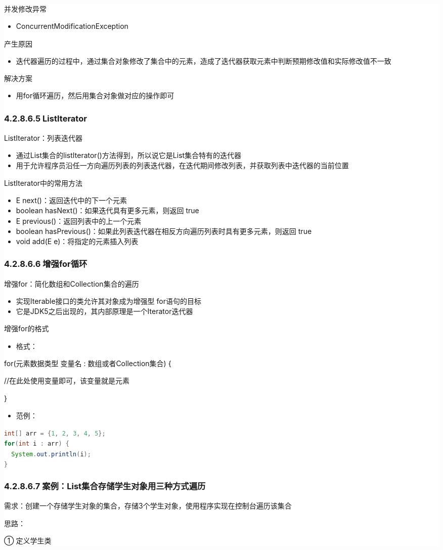 并发修改异常

- ConcurrentModificationException

产生原因

- 迭代器遍历的过程中，通过集合对象修改了集合中的元素，造成了迭代器获取元素中判断预期修改值和实际修改值不一致

解决方案

- 用for循环遍历，然后用集合对象做对应的操作即可

### 4.2.8.6.5 ListIterator

ListIterator：列表迭代器

- 通过List集合的listIterator()方法得到，所以说它是List集合特有的迭代器
- 用于允许程序员沿任一方向遍历列表的列表迭代器，在迭代期间修改列表，并获取列表中迭代器的当前位置

ListIterator中的常用方法

- E next()：返回迭代中的下一个元素
- boolean hasNext()：如果迭代具有更多元素，则返回 true
- E previous()：返回列表中的上一个元素
- boolean hasPrevious()：如果此列表迭代器在相反方向遍历列表时具有更多元素，则返回 true
- void add(E e)：将指定的元素插入列表

### 4.2.8.6.6 增强for循环

增强for：简化数组和Collection集合的遍历

- 实现Iterable接口的类允许其对象成为增强型 for语句的目标
- 它是JDK5之后出现的，其内部原理是一个Iterator迭代器

增强for的格式

- 格式：

for(元素数据类型 变量名 : 数组或者Collection集合) {

  //在此处使用变量即可，该变量就是元素

}

- 范例：

```java
int[] arr = {1, 2, 3, 4, 5};
for(int i : arr) {
  System.out.println(i);
}
```

### 4.2.8.6.7 案例：List集合存储学生对象用三种方式遍历

需求：创建一个存储学生对象的集合，存储3个学生对象，使用程序实现在控制台遍历该集合

思路：

① 定义学生类
